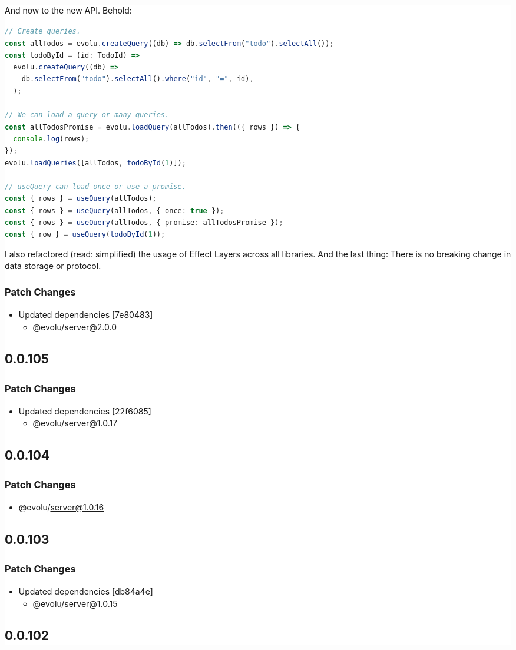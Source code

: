   And now to the new API. Behold:

  ```ts
  // Create queries.
  const allTodos = evolu.createQuery((db) => db.selectFrom("todo").selectAll());
  const todoById = (id: TodoId) =>
    evolu.createQuery((db) =>
      db.selectFrom("todo").selectAll().where("id", "=", id),
    );

  // We can load a query or many queries.
  const allTodosPromise = evolu.loadQuery(allTodos).then(({ rows }) => {
    console.log(rows);
  });
  evolu.loadQueries([allTodos, todoById(1)]);

  // useQuery can load once or use a promise.
  const { rows } = useQuery(allTodos);
  const { rows } = useQuery(allTodos, { once: true });
  const { rows } = useQuery(allTodos, { promise: allTodosPromise });
  const { row } = useQuery(todoById(1));
  ```

  I also refactored (read: simplified) the usage of Effect Layers across all libraries. And the last thing: There is no breaking change in data storage or protocol.

### Patch Changes

- Updated dependencies [7e80483]
  - @evolu/server@2.0.0

## 0.0.105

### Patch Changes

- Updated dependencies [22f6085]
  - @evolu/server@1.0.17

## 0.0.104

### Patch Changes

- @evolu/server@1.0.16

## 0.0.103

### Patch Changes

- Updated dependencies [db84a4e]
  - @evolu/server@1.0.15

## 0.0.102
